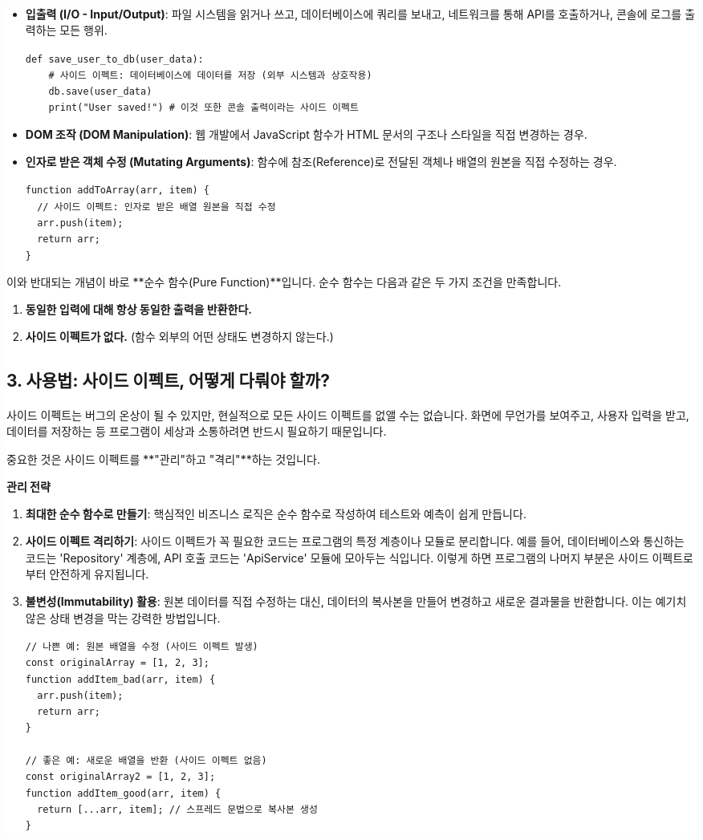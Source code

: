 - **입출력 (I/O - Input/Output)**: 파일 시스템을 읽거나 쓰고, 데이터베이스에 쿼리를 보내고, 네트워크를 통해 API를 호출하거나, 콘솔에 로그를 출력하는 모든 행위.
    
    ```
    def save_user_to_db(user_data):
        # 사이드 이펙트: 데이터베이스에 데이터를 저장 (외부 시스템과 상호작용)
        db.save(user_data)
        print("User saved!") # 이것 또한 콘솔 출력이라는 사이드 이펙트
    ```
    
- **DOM 조작 (DOM Manipulation)**: 웹 개발에서 JavaScript 함수가 HTML 문서의 구조나 스타일을 직접 변경하는 경우.
    
- **인자로 받은 객체 수정 (Mutating Arguments)**: 함수에 참조(Reference)로 전달된 객체나 배열의 원본을 직접 수정하는 경우.
    
    ```
    function addToArray(arr, item) {
      // 사이드 이펙트: 인자로 받은 배열 원본을 직접 수정
      arr.push(item);
      return arr;
    }
    ```
    

이와 반대되는 개념이 바로 **순수 함수(Pure Function)**입니다. 순수 함수는 다음과 같은 두 가지 조건을 만족합니다.

1. **동일한 입력에 대해 항상 동일한 출력을 반환한다.**
    
2. **사이드 이펙트가 없다.** (함수 외부의 어떤 상태도 변경하지 않는다.)
    

## 3. 사용법: 사이드 이펙트, 어떻게 다뤄야 할까?

사이드 이펙트는 버그의 온상이 될 수 있지만, 현실적으로 모든 사이드 이펙트를 없앨 수는 없습니다. 화면에 무언가를 보여주고, 사용자 입력을 받고, 데이터를 저장하는 등 프로그램이 세상과 소통하려면 반드시 필요하기 때문입니다.

중요한 것은 사이드 이펙트를 **"관리"하고 "격리"**하는 것입니다.

**관리 전략**

1. **최대한 순수 함수로 만들기**: 핵심적인 비즈니스 로직은 순수 함수로 작성하여 테스트와 예측이 쉽게 만듭니다.
    
2. **사이드 이펙트 격리하기**: 사이드 이펙트가 꼭 필요한 코드는 프로그램의 특정 계층이나 모듈로 분리합니다. 예를 들어, 데이터베이스와 통신하는 코드는 'Repository' 계층에, API 호출 코드는 'ApiService' 모듈에 모아두는 식입니다. 이렇게 하면 프로그램의 나머지 부분은 사이드 이펙트로부터 안전하게 유지됩니다.
    
3. **불변성(Immutability) 활용**: 원본 데이터를 직접 수정하는 대신, 데이터의 복사본을 만들어 변경하고 새로운 결과물을 반환합니다. 이는 예기치 않은 상태 변경을 막는 강력한 방법입니다.
    
    ```
    // 나쁜 예: 원본 배열을 수정 (사이드 이펙트 발생)
    const originalArray = [1, 2, 3];
    function addItem_bad(arr, item) {
      arr.push(item);
      return arr;
    }
    
    // 좋은 예: 새로운 배열을 반환 (사이드 이펙트 없음)
    const originalArray2 = [1, 2, 3];
    function addItem_good(arr, item) {
      return [...arr, item]; // 스프레드 문법으로 복사본 생성
    }
    ```
    